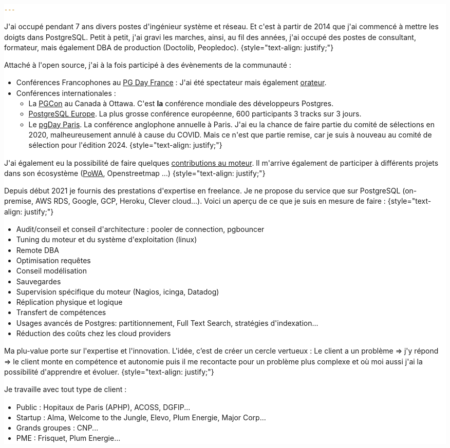 ```yaml
---
```

J'ai occupé pendant 7 ans divers postes d'ingénieur système et réseau. Et c'est à partir de 2014 que j'ai commencé à mettre les doigts dans PostgreSQL.
Petit à petit, j'ai gravi les marches, ainsi, au fil des années, j'ai occupé des postes de consultant, formateur, mais également DBA de production (Doctolib, Peopledoc).
{style="text-align: justify;"}

Attaché à l'open source, j'ai à la fois participé à des évènements de la communauté :

* Conférences Francophones au [PG Day France](https://pgday.fr/) : J'ai été spectateur mais également [orateur](https://blog.anayrat.info/project/pgdayfr/).
* Conférences internationales :
  * La [PGCon](https://www.pgcon.org) au Canada à Ottawa. C'est **la** conférence mondiale des développeurs Postgres.
  * [PostgreSQL Europe](https://www.pgconf.eu). La plus grosse conférence européenne, 600 participants 3 tracks sur 3 jours.
  * Le [pgDay Paris](https://www.pgday.paris). La conférence anglophone annuelle à Paris. J'ai eu la chance de faire partie du comité de sélections en 2020, malheureusement annulé à cause du COVID. Mais ce n'est que partie remise, car je suis à nouveau au comité de sélection pour l'édition 2024.
{style="text-align: justify;"}

J'ai également eu la possibilité de faire quelques [contributions au moteur](https://git.postgresql.org/gitweb/?p=postgresql.git&a=search&h=HEAD&st=commit&s=nayrat&.cgifields=sr). Il m'arrive également de participer à différents projets dans son écosystème ([PoWA](https://powa.readthedocs.io/en/latest/), Openstreetmap ...)
{style="text-align: justify;"}

Depuis début 2021 je fournis des prestations d'expertise en freelance. Je ne propose du service que sur PostgreSQL  (on-premise, AWS RDS, Google, GCP, Heroku, Clever cloud...). Voici un aperçu de ce que je suis en mesure de faire :
{style="text-align: justify;"}

* Audit/conseil et conseil d'architecture : pooler de connection, pgbouncer
* Tuning du moteur et du système d'exploitation (linux)
* Remote DBA
* Optimisation requêtes
* Conseil modélisation
* Sauvegardes
* Supervision spécifique du moteur (Nagios, icinga, Datadog)
* Réplication physique et logique
* Transfert de compétences
* Usages avancés de Postgres: partitionnement, Full Text Search, stratégies d'indexation...
* Réduction des coûts chez les cloud providers

Ma plu-value porte sur l'expertise et l'innovation. L'idée, c’est de créer un cercle vertueux : Le client a un problème => j'y répond => le client monte en compétence et autonomie puis il me recontacte pour un problème plus complexe et où moi aussi j'ai la possibilité d'apprendre et évoluer.
{style="text-align: justify;"}

Je travaille avec tout type de client :

* Public : Hopitaux de Paris (APHP), ACOSS, DGFIP...
* Startup : Alma, Welcome to the Jungle, Elevo, Plum Energie, Major Corp...
* Grands groupes : CNP...
* PME : Frisquet, Plum Energie...
